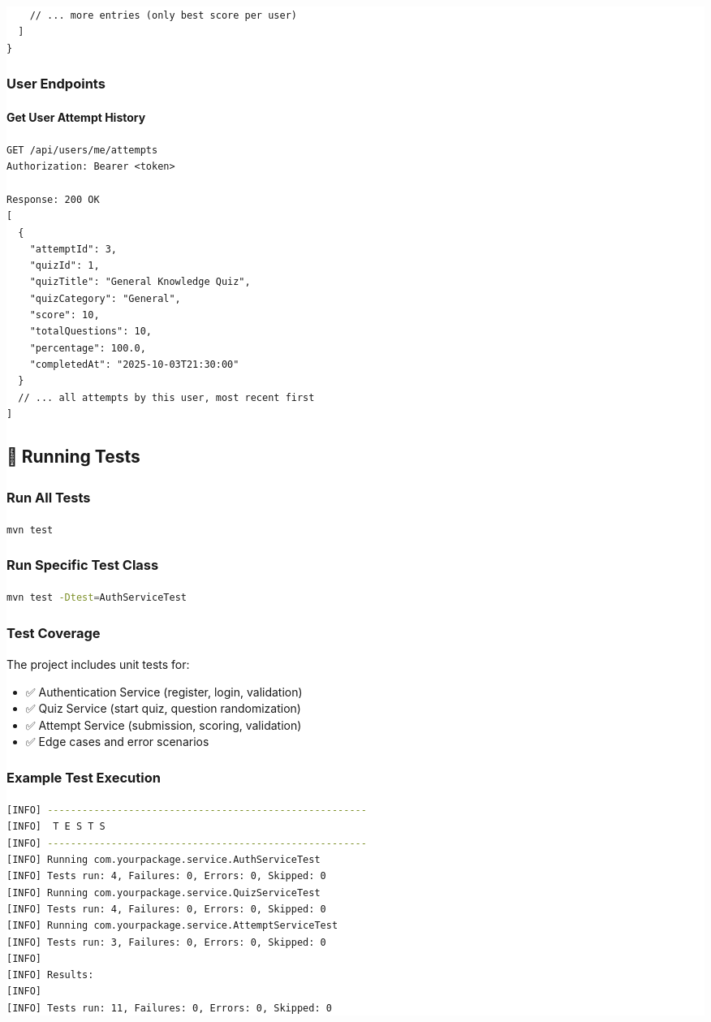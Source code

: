 ```http
    // ... more entries (only best score per user)
  ]
}
```

### User Endpoints

#### Get User Attempt History
```http
GET /api/users/me/attempts
Authorization: Bearer <token>

Response: 200 OK
[
  {
    "attemptId": 3,
    "quizId": 1,
    "quizTitle": "General Knowledge Quiz",
    "quizCategory": "General",
    "score": 10,
    "totalQuestions": 10,
    "percentage": 100.0,
    "completedAt": "2025-10-03T21:30:00"
  }
  // ... all attempts by this user, most recent first
]
```

## 🧪 Running Tests

### Run All Tests
```bash
mvn test
```

### Run Specific Test Class
```bash
mvn test -Dtest=AuthServiceTest
```

### Test Coverage
The project includes unit tests for:
- ✅ Authentication Service (register, login, validation)
- ✅ Quiz Service (start quiz, question randomization)
- ✅ Attempt Service (submission, scoring, validation)
- ✅ Edge cases and error scenarios

### Example Test Execution
```bash
[INFO] -------------------------------------------------------
[INFO]  T E S T S
[INFO] -------------------------------------------------------
[INFO] Running com.yourpackage.service.AuthServiceTest
[INFO] Tests run: 4, Failures: 0, Errors: 0, Skipped: 0
[INFO] Running com.yourpackage.service.QuizServiceTest
[INFO] Tests run: 4, Failures: 0, Errors: 0, Skipped: 0
[INFO] Running com.yourpackage.service.AttemptServiceTest
[INFO] Tests run: 3, Failures: 0, Errors: 0, Skipped: 0
[INFO] 
[INFO] Results:
[INFO] 
[INFO] Tests run: 11, Failures: 0, Errors: 0, Skipped: 0
```